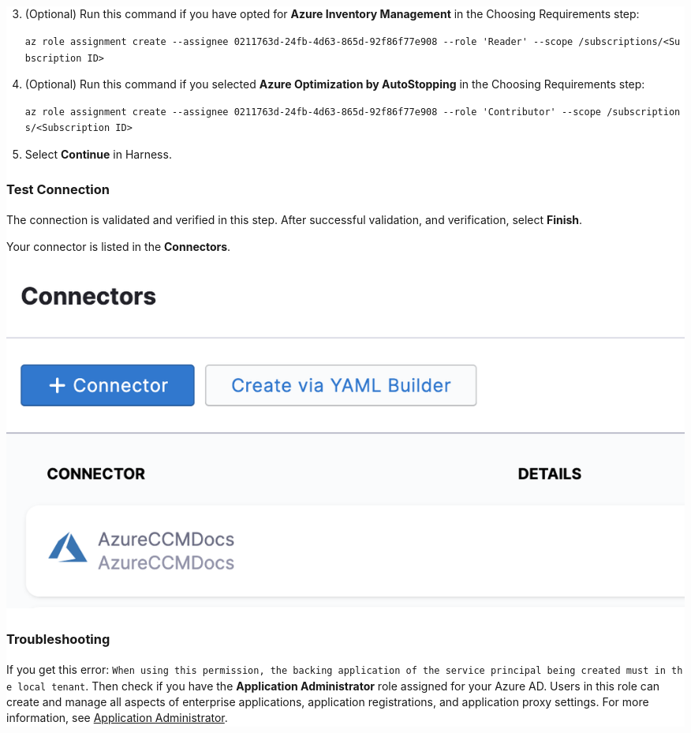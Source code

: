 3. (Optional) Run this command if you have opted for **Azure Inventory Management** in the Choosing Requirements step:

   ```
   az role assignment create --assignee 0211763d-24fb-4d63-865d-92f86f77e908 --role 'Reader' --scope /subscriptions/<Subscription ID>
   ```

4. (Optional) Run this command if you selected **Azure Optimization by AutoStopping** in the Choosing Requirements step:

   ```
   az role assignment create --assignee 0211763d-24fb-4d63-865d-92f86f77e908 --role 'Contributor' --scope /subscriptions/<Subscription ID>
   ```

5. Select **Continue** in Harness.

### Test Connection

The connection is validated and verified in this step. After successful validation, and verification, select **Finish**.

Your connector is listed in the **Connectors**.

![](static/set-up-cost-visibility-for-azure-13.png)

### Troubleshooting

If you get this error: `When using this permission, the backing application of the service principal being created must in the local tenant`. Then check if you have the **Application Administrator** role assigned for your Azure AD. Users in this role can create and manage all aspects of enterprise applications, application registrations, and application proxy settings. For more information, see [Application Administrator](https://docs.microsoft.com/en-us/azure/active-directory/roles/permissions-reference#application-administrator).
